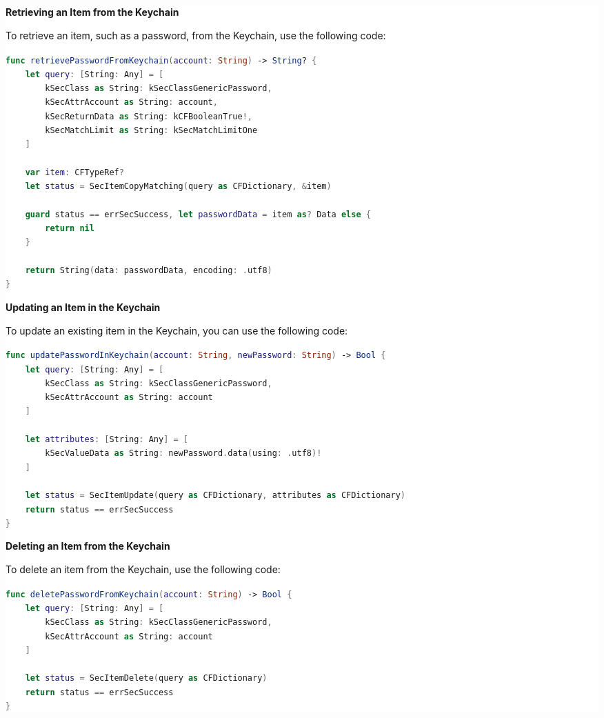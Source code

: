 **Retrieving an Item from the Keychain**

To retrieve an item, such as a password, from the Keychain, use the following code:

```swift
func retrievePasswordFromKeychain(account: String) -> String? {
    let query: [String: Any] = [
        kSecClass as String: kSecClassGenericPassword,
        kSecAttrAccount as String: account,
        kSecReturnData as String: kCFBooleanTrue!,
        kSecMatchLimit as String: kSecMatchLimitOne
    ]
    
    var item: CFTypeRef?
    let status = SecItemCopyMatching(query as CFDictionary, &item)
    
    guard status == errSecSuccess, let passwordData = item as? Data else {
        return nil
    }
    
    return String(data: passwordData, encoding: .utf8)
}
```

**Updating an Item in the Keychain**

To update an existing item in the Keychain, you can use the following code:

```swift
func updatePasswordInKeychain(account: String, newPassword: String) -> Bool {
    let query: [String: Any] = [
        kSecClass as String: kSecClassGenericPassword,
        kSecAttrAccount as String: account
    ]
    
    let attributes: [String: Any] = [
        kSecValueData as String: newPassword.data(using: .utf8)!
    ]
    
    let status = SecItemUpdate(query as CFDictionary, attributes as CFDictionary)
    return status == errSecSuccess
}
```

**Deleting an Item from the Keychain**

To delete an item from the Keychain, use the following code:

```swift
func deletePasswordFromKeychain(account: String) -> Bool {
    let query: [String: Any] = [
        kSecClass as String: kSecClassGenericPassword,
        kSecAttrAccount as String: account
    ]
    
    let status = SecItemDelete(query as CFDictionary)
    return status == errSecSuccess
}
```
